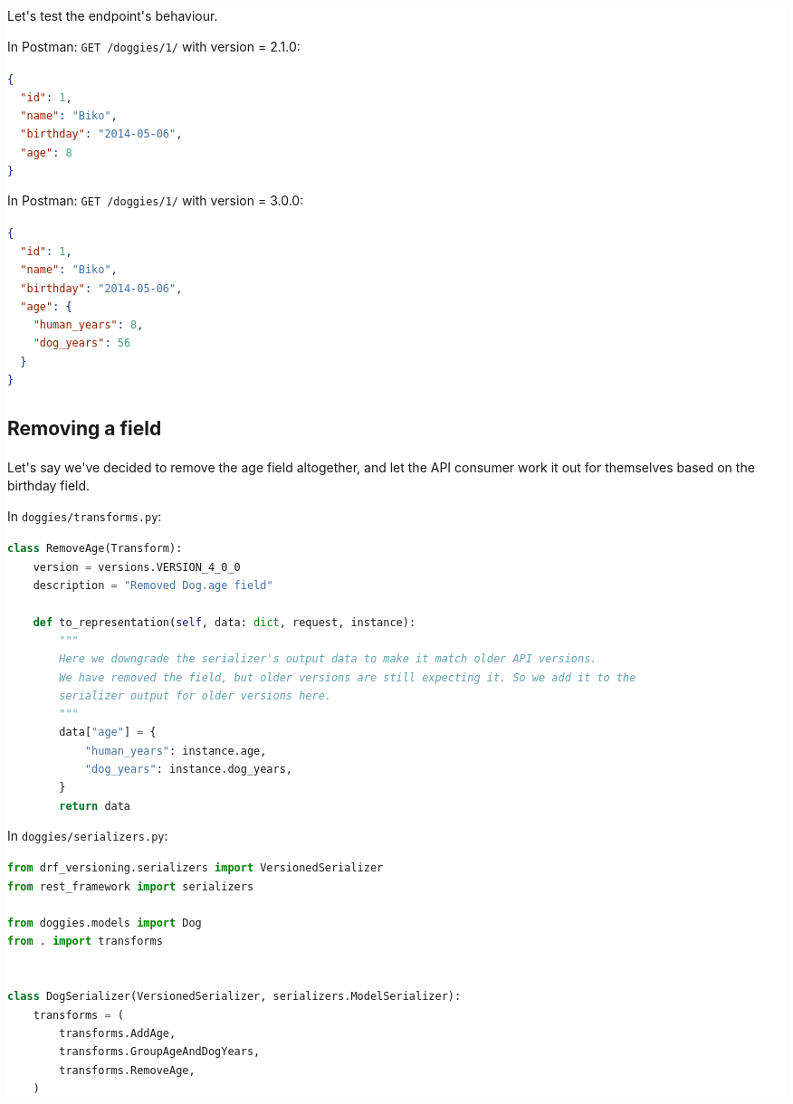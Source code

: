 Let's test the endpoint's behaviour.

In Postman: `GET /doggies/1/` with version = 2.1.0:

```json
{
  "id": 1,
  "name": "Biko",
  "birthday": "2014-05-06",
  "age": 8
}
```

In Postman: `GET /doggies/1/` with version = 3.0.0:

```json
{
  "id": 1,
  "name": "Biko",
  "birthday": "2014-05-06",
  "age": {
    "human_years": 8,
    "dog_years": 56
  }
}
```

## Removing a field

Let's say we've decided to remove the age field altogether, and let the API consumer work it out for themselves based on the birthday field.

In `doggies/transforms.py`:

```python
class RemoveAge(Transform):
    version = versions.VERSION_4_0_0
    description = "Removed Dog.age field"

    def to_representation(self, data: dict, request, instance):
        """
        Here we downgrade the serializer's output data to make it match older API versions.
        We have removed the field, but older versions are still expecting it. So we add it to the
        serializer output for older versions here.
        """
        data["age"] = {
            "human_years": instance.age,
            "dog_years": instance.dog_years,
        }
        return data
```

In `doggies/serializers.py`:

```python
from drf_versioning.serializers import VersionedSerializer
from rest_framework import serializers

from doggies.models import Dog
from . import transforms


class DogSerializer(VersionedSerializer, serializers.ModelSerializer):
    transforms = (
        transforms.AddAge,
        transforms.GroupAgeAndDogYears,
        transforms.RemoveAge,
    )
```